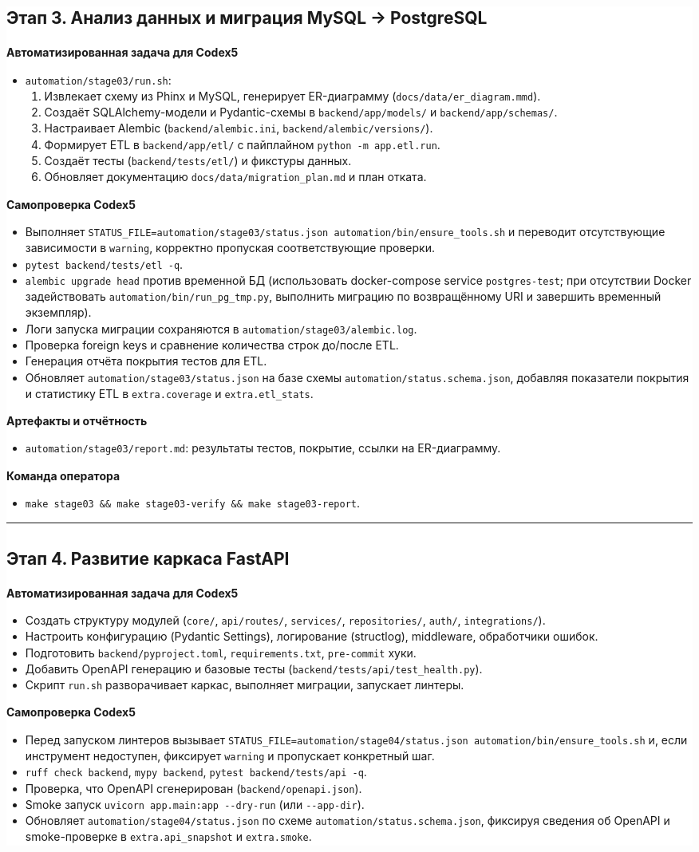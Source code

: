 
## Этап 3. Анализ данных и миграция MySQL → PostgreSQL

**Автоматизированная задача для Codex5**
- `automation/stage03/run.sh`:
  1. Извлекает схему из Phinx и MySQL, генерирует ER-диаграмму (`docs/data/er_diagram.mmd`).
  2. Создаёт SQLAlchemy-модели и Pydantic-схемы в `backend/app/models/` и `backend/app/schemas/`.
  3. Настраивает Alembic (`backend/alembic.ini`, `backend/alembic/versions/`).
  4. Формирует ETL в `backend/app/etl/` с пайплайном `python -m app.etl.run`.
  5. Создаёт тесты (`backend/tests/etl/`) и фикстуры данных.
  6. Обновляет документацию `docs/data/migration_plan.md` и план отката.

**Самопроверка Codex5**
- Выполняет `STATUS_FILE=automation/stage03/status.json automation/bin/ensure_tools.sh` и переводит отсутствующие зависимости в `warning`, корректно пропуская соответствующие проверки.
- `pytest backend/tests/etl -q`.
- `alembic upgrade head` против временной БД (использовать docker-compose service `postgres-test`; при отсутствии Docker задействовать `automation/bin/run_pg_tmp.py`, выполнить миграцию по возвращённому URI и завершить временный экземпляр).
- Логи запуска миграции сохраняются в `automation/stage03/alembic.log`.
- Проверка foreign keys и сравнение количества строк до/после ETL.
- Генерация отчёта покрытия тестов для ETL.
- Обновляет `automation/stage03/status.json` на базе схемы `automation/status.schema.json`, добавляя показатели покрытия
  и статистику ETL в `extra.coverage` и `extra.etl_stats`.

**Артефакты и отчётность**
- `automation/stage03/report.md`: результаты тестов, покрытие, ссылки на ER-диаграмму.

**Команда оператора**
- `make stage03 && make stage03-verify && make stage03-report`.

---

## Этап 4. Развитие каркаса FastAPI

**Автоматизированная задача для Codex5**
- Создать структуру модулей (`core/`, `api/routes/`, `services/`, `repositories/`, `auth/`, `integrations/`).
- Настроить конфигурацию (Pydantic Settings), логирование (structlog), middleware, обработчики ошибок.
- Подготовить `backend/pyproject.toml`, `requirements.txt`, `pre-commit` хуки.
- Добавить OpenAPI генерацию и базовые тесты (`backend/tests/api/test_health.py`).
- Скрипт `run.sh` разворачивает каркас, выполняет миграции, запускает линтеры.

**Самопроверка Codex5**
- Перед запуском линтеров вызывает `STATUS_FILE=automation/stage04/status.json automation/bin/ensure_tools.sh` и, если инструмент недоступен, фиксирует `warning` и пропускает конкретный шаг.
- `ruff check backend`, `mypy backend`, `pytest backend/tests/api -q`.
- Проверка, что OpenAPI сгенерирован (`backend/openapi.json`).
- Smoke запуск `uvicorn app.main:app --dry-run` (или `--app-dir`).
- Обновляет `automation/stage04/status.json` по схеме `automation/status.schema.json`, фиксируя сведения об OpenAPI и smoke-проверке в `extra.api_snapshot` и `extra.smoke`.
